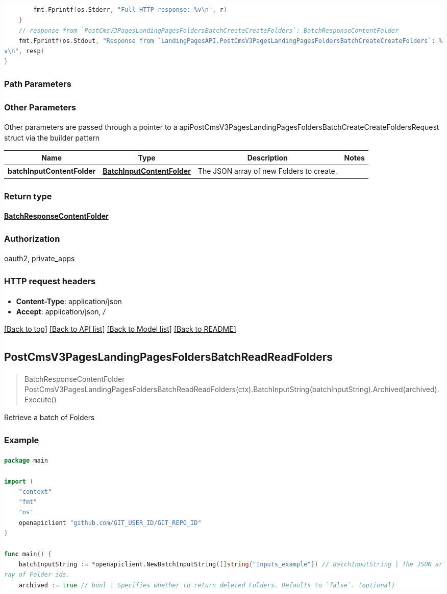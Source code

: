 ```go
		fmt.Fprintf(os.Stderr, "Full HTTP response: %v\n", r)
	}
	// response from `PostCmsV3PagesLandingPagesFoldersBatchCreateCreateFolders`: BatchResponseContentFolder
	fmt.Fprintf(os.Stdout, "Response from `LandingPagesAPI.PostCmsV3PagesLandingPagesFoldersBatchCreateCreateFolders`: %v\n", resp)
}
```

### Path Parameters



### Other Parameters

Other parameters are passed through a pointer to a apiPostCmsV3PagesLandingPagesFoldersBatchCreateCreateFoldersRequest struct via the builder pattern


Name | Type | Description  | Notes
------------- | ------------- | ------------- | -------------
 **batchInputContentFolder** | [**BatchInputContentFolder**](BatchInputContentFolder.md) | The JSON array of new Folders to create. | 

### Return type

[**BatchResponseContentFolder**](BatchResponseContentFolder.md)

### Authorization

[oauth2](../README.md#oauth2), [private_apps](../README.md#private_apps)

### HTTP request headers

- **Content-Type**: application/json
- **Accept**: application/json, */*

[[Back to top]](#) [[Back to API list]](../README.md#documentation-for-api-endpoints)
[[Back to Model list]](../README.md#documentation-for-models)
[[Back to README]](../README.md)


## PostCmsV3PagesLandingPagesFoldersBatchReadReadFolders

> BatchResponseContentFolder PostCmsV3PagesLandingPagesFoldersBatchReadReadFolders(ctx).BatchInputString(batchInputString).Archived(archived).Execute()

Retrieve a batch of Folders



### Example

```go
package main

import (
	"context"
	"fmt"
	"os"
	openapiclient "github.com/GIT_USER_ID/GIT_REPO_ID"
)

func main() {
	batchInputString := *openapiclient.NewBatchInputString([]string{"Inputs_example"}) // BatchInputString | The JSON array of Folder ids.
	archived := true // bool | Specifies whether to return deleted Folders. Defaults to `false`. (optional)
```